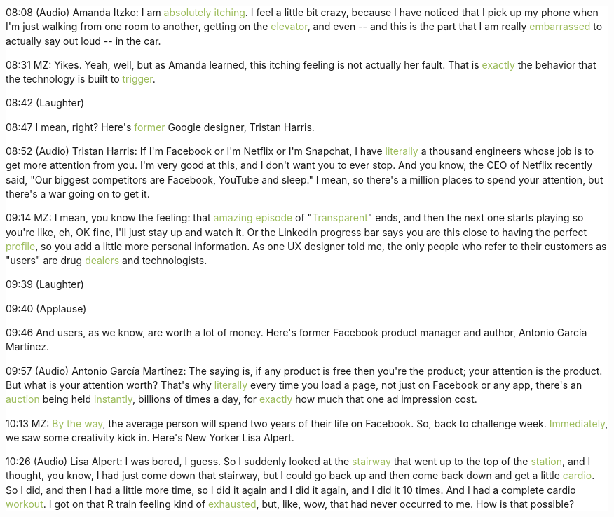 08:08
(Audio) Amanda Itzko: I am <font color="#9bbb59">absolutely</font> <font color="#9bbb59">itching</font>. I feel a little bit crazy, because I have noticed that I pick up my phone when I'm just walking from one room to another, getting on the <font color="#9bbb59">elevator</font>, and even -- and this is the part that I am really <font color="#9bbb59">embarrassed</font> to actually say out loud -- in the car.

08:31
MZ: Yikes. Yeah, well, but as Amanda learned, this itching feeling is not actually her fault. That is <font color="#9bbb59">exactly</font> the behavior that the technology is built to <font color="#9bbb59">trigger</font>.

08:42
(Laughter)

08:47
I mean, right? Here's <font color="#9bbb59">former</font> Google designer, Tristan Harris.

08:52
(Audio) Tristan Harris: If I'm Facebook or I'm Netflix or I'm Snapchat, I have <font color="#9bbb59">literally</font> a thousand engineers whose job is to get more attention from you. I'm very good at this, and I don't want you to ever stop. And you know, the CEO of Netflix recently said, "Our biggest competitors are Facebook, YouTube and sleep." I mean, so there's a million places to spend your attention, but there's a war going on to get it.

09:14
MZ: I mean, you know the feeling: that <font color="#9bbb59">amazing</font> <font color="#9bbb59">episode</font> of "<font color="#9bbb59">Transparent</font>" ends, and then the next one starts playing so you're like, eh, OK fine, I'll just stay up and watch it. Or the LinkedIn progress bar says you are this close to having the perfect <font color="#9bbb59">profile</font>, so you add a little more personal information. As one UX designer told me, the only people who refer to their customers as "users" are drug <font color="#9bbb59">dealers</font> and technologists.

09:39
(Laughter)

09:40
(Applause)

09:46
And users, as we know, are worth a lot of money. Here's former Facebook product manager and author, Antonio García Martínez.

09:57
(Audio) Antonio García Martínez: The saying is, if any product is free then you're the product; your attention is the product. But what is your attention worth? That's why <font color="#9bbb59">literally</font> every time you load a page, not just on Facebook or any app, there's an <font color="#9bbb59">auction</font> being held <font color="#9bbb59">instantly</font>, billions of times a day, for <font color="#9bbb59">exactly</font> how much that one ad impression cost.

10:13
MZ: <font color="#9bbb59">By the way</font>, the average person will spend two years of their life on Facebook. So, back to challenge week. <font color="#9bbb59">Immediately</font>, we saw some creativity kick in. Here's New Yorker Lisa Alpert.

10:26
(Audio) Lisa Alpert: I was bored, I guess. So I suddenly looked at the <font color="#9bbb59">stairway</font> that went up to the top of the <font color="#9bbb59">station</font>, and I thought, you know, I had just come down that stairway, but I could go back up and then come back down and get a little <font color="#9bbb59">cardio</font>. So I did, and then I had a little more time, so I did it again and I did it again, and I did it 10 times. And I had a complete cardio <font color="#9bbb59">workout</font>. I got on that R train feeling kind of <font color="#9bbb59">exhausted</font>, but, like, wow, that had never occurred to me. How is that possible?

